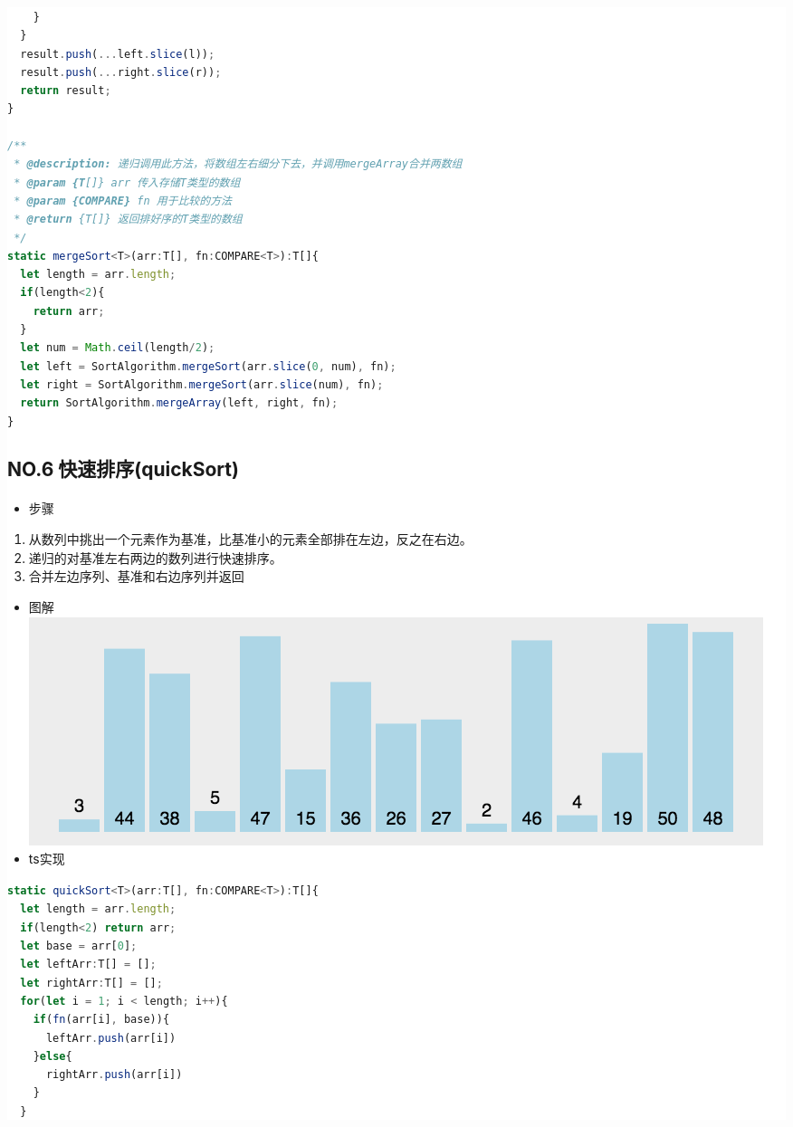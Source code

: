 ```ts
    }
  }
  result.push(...left.slice(l));
  result.push(...right.slice(r));
  return result;
}

/**
 * @description: 递归调用此方法，将数组左右细分下去，并调用mergeArray合并两数组
 * @param {T[]} arr 传入存储T类型的数组
 * @param {COMPARE} fn 用于比较的方法
 * @return {T[]} 返回排好序的T类型的数组
 */
static mergeSort<T>(arr:T[], fn:COMPARE<T>):T[]{
  let length = arr.length;
  if(length<2){
    return arr;
  }
  let num = Math.ceil(length/2);
  let left = SortAlgorithm.mergeSort(arr.slice(0, num), fn);
  let right = SortAlgorithm.mergeSort(arr.slice(num), fn);
  return SortAlgorithm.mergeArray(left, right, fn);
}
```

## NO.6 快速排序(quickSort)

+ 步骤

1. 从数列中挑出一个元素作为基准，比基准小的元素全部排在左边，反之在右边。
2. 递归的对基准左右两边的数列进行快速排序。
3. 合并左边序列、基准和右边序列并返回

+ 图解
![quickSort.gif](./resource/quickSort.gif)
+ ts实现

```ts
static quickSort<T>(arr:T[], fn:COMPARE<T>):T[]{
  let length = arr.length;
  if(length<2) return arr;
  let base = arr[0];
  let leftArr:T[] = [];
  let rightArr:T[] = [];
  for(let i = 1; i < length; i++){
    if(fn(arr[i], base)){
      leftArr.push(arr[i])
    }else{
      rightArr.push(arr[i])
    }
  }
```